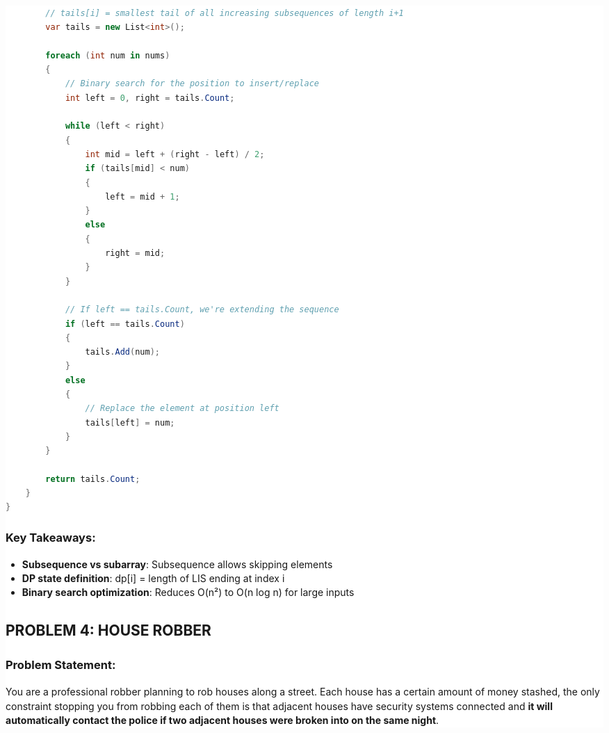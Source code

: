 ```csharp
        // tails[i] = smallest tail of all increasing subsequences of length i+1
        var tails = new List<int>();
        
        foreach (int num in nums) 
        {
            // Binary search for the position to insert/replace
            int left = 0, right = tails.Count;
            
            while (left < right) 
            {
                int mid = left + (right - left) / 2;
                if (tails[mid] < num) 
                {
                    left = mid + 1;
                } 
                else 
                {
                    right = mid;
                }
            }
            
            // If left == tails.Count, we're extending the sequence
            if (left == tails.Count) 
            {
                tails.Add(num);
            } 
            else 
            {
                // Replace the element at position left
                tails[left] = num;
            }
        }
        
        return tails.Count;
    }
}
```


### **Key Takeaways:**

- **Subsequence vs subarray**: Subsequence allows skipping elements
- **DP state definition**: dp[i] = length of LIS ending at index i
- **Binary search optimization**: Reduces O(n²) to O(n log n) for large inputs


## **PROBLEM 4: HOUSE ROBBER**

### **Problem Statement:**

You are a professional robber planning to rob houses along a street. Each house has a certain amount of money stashed, the only constraint stopping you from robbing each of them is that adjacent houses have security systems connected and **it will automatically contact the police if two adjacent houses were broken into on the same night**.
